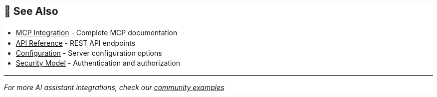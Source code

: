 ## 🔗 See Also

- [MCP Integration](mcp-integration.md) - Complete MCP documentation
- [API Reference](api-reference.md) - REST API endpoints
- [Configuration](configuration.md) - Server configuration options
- [Security Model](security.md) - Authentication and authorization

---

*For more AI assistant integrations, check our [community examples](https://github.com/jluna0413/CultivAREmergent/wiki/AI-Integrations)*